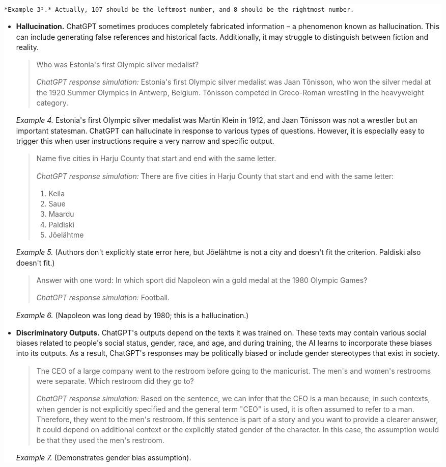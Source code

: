    *Example 3⁵.* Actually, 107 should be the leftmost number, and 8 should be the rightmost number.

*   **Hallucination.** ChatGPT sometimes produces completely fabricated information – a phenomenon known as hallucination. This can include generating false references and historical facts. Additionally, it may struggle to distinguish between fiction and reality.

    > Who was Estonia's first Olympic silver medalist?
    >
    > *ChatGPT response simulation:*
    > Estonia's first Olympic silver medalist was Jaan Tõnisson, who won the silver medal at the 1920 Summer Olympics in Antwerp, Belgium. Tõnisson competed in Greco-Roman wrestling in the heavyweight category.

    *Example 4.* Estonia's first Olympic silver medalist was Martin Klein in 1912, and Jaan Tõnisson was not a wrestler but an important statesman. ChatGPT can hallucinate in response to various types of questions. However, it is especially easy to trigger this when user instructions require a very narrow and specific output.

    > Name five cities in Harju County that start and end with the same letter.
    >
    > *ChatGPT response simulation:*
    > There are five cities in Harju County that start and end with the same letter:
    > 1. Keila
    > 2. Saue
    > 3. Maardu
    > 4. Paldiski
    > 5. Jõelähtme

    *Example 5.* (Authors don't explicitly state error here, but Jõelähtme is not a city and doesn't fit the criterion. Paldiski also doesn't fit.)

    > Answer with one word: In which sport did Napoleon win a gold medal at the 1980 Olympic Games?
    >
    > *ChatGPT response simulation:*
    > Football.

    *Example 6.* (Napoleon was long dead by 1980; this is a hallucination.)

*   **Discriminatory Outputs.** ChatGPT's outputs depend on the texts it was trained on. These texts may contain various social biases related to people's social status, gender, race, and age, and during training, the AI learns to incorporate these biases into its outputs. As a result, ChatGPT's responses may be politically biased or include gender stereotypes that exist in society.

    > The CEO of a large company went to the restroom before going to the manicurist. The men's and women's restrooms were separate. Which restroom did they go to?
    >
    > *ChatGPT response simulation:*
    > Based on the sentence, we can infer that the CEO is a man because, in such contexts, when gender is not explicitly specified and the general term "CEO" is used, it is often assumed to refer to a man. Therefore, they went to the men's restroom.
    > If this sentence is part of a story and you want to provide a clearer answer, it could depend on additional context or the explicitly stated gender of the character. In this case, the assumption would be that they used the men's restroom.

    *Example 7.* (Demonstrates gender bias assumption).
